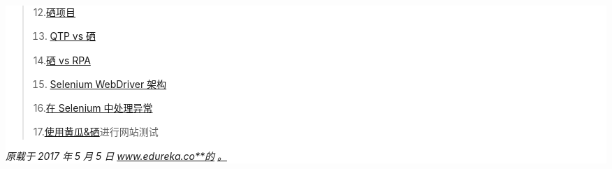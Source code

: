 > 12.[硒项目](/edureka/selenium-projects-b2df15d35fe2)
> 
> 13. [QTP vs 硒](/edureka/qtp-vs-selenium-338f3d3bbfa7)
> 
> 14.[硒 vs RPA](/edureka/selenium-vs-rpa-84159dbcd0f2)
> 
> 15. [Selenium WebDriver 架构](/edureka/selenium-webdriver-architecture-565e2db26dd5)
> 
> 16.[在 Selenium 中处理异常](/edureka/exceptions-in-selenium-369c38155e7d)
> 
> 17.[使用黄瓜&硒](/edureka/cucumber-selenium-tutorial-aefec05f4733)进行网站测试

*原载于 2017 年 5 月 5 日 www.edureka.co**的* [*。*](https://www.edureka.co/blog/selenium-webdriver-tutorial)